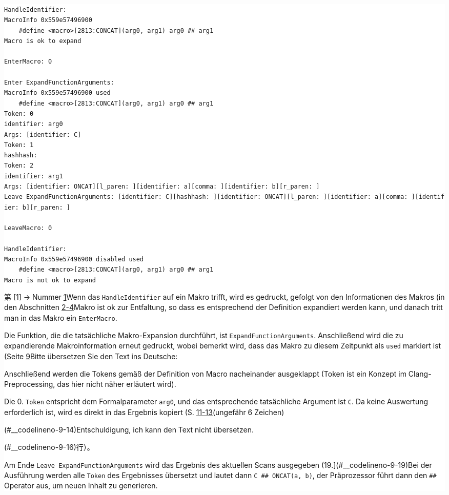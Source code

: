 ``` text linenums="1"
HandleIdentifier:
MacroInfo 0x559e57496900
    #define <macro>[2813:CONCAT](arg0, arg1) arg0 ## arg1
Macro is ok to expand

EnterMacro: 0

Enter ExpandFunctionArguments:
MacroInfo 0x559e57496900 used
    #define <macro>[2813:CONCAT](arg0, arg1) arg0 ## arg1
Token: 0
identifier: arg0
Args: [identifier: C]
Token: 1
hashhash:
Token: 2
identifier: arg1
Args: [identifier: ONCAT][l_paren: ][identifier: a][comma: ][identifier: b][r_paren: ]
Leave ExpandFunctionArguments: [identifier: C][hashhash: ][identifier: ONCAT][l_paren: ][identifier: a][comma: ][identifier: b][r_paren: ]

LeaveMacro: 0

HandleIdentifier:
MacroInfo 0x559e57496900 disabled used
    #define <macro>[2813:CONCAT](arg0, arg1) arg0 ## arg1
Macro is not ok to expand
```

第 [1] -> Nummer [1](#__codelineno-9-1)Wenn das `HandleIdentifier` auf ein Makro trifft, wird es gedruckt, gefolgt von den Informationen des Makros (in den Abschnitten [2-4](#__codelineno-9-2)Makro ist ok zur Entfaltung, so dass es entsprechend der Definition expandiert werden kann, und danach tritt man in das Makro ein `EnterMacro`.

Die Funktion, die die tatsächliche Makro-Expansion durchführt, ist `ExpandFunctionArguments`. Anschließend wird die zu expandierende Makroinformation erneut gedruckt, wobei bemerkt wird, dass das Makro zu diesem Zeitpunkt als `used` markiert ist (Seite [9](#__codelineno-9-9)Bitte übersetzen Sie den Text ins Deutsche:

Anschließend werden die Tokens gemäß der Definition von Macro nacheinander ausgeklappt (Token ist ein Konzept im Clang-Preprocessing, das hier nicht näher erläutert wird).

Die 0. `Token` entspricht dem Formalparameter `arg0`, und das entsprechende tatsächliche Argument ist `C`. Da keine Auswertung erforderlich ist, wird es direkt in das Ergebnis kopiert (S. [11-13](#__codelineno-9-11)\(ungefähr 6 Zeichen\)

(#__codelineno-9-14)Entschuldigung, ich kann den Text nicht übersetzen.

(#__codelineno-9-16)行）。

Am Ende `Leave ExpandFunctionArguments` wird das Ergebnis des aktuellen Scans ausgegeben (19.](#__codelineno-9-19)Bei der Ausführung werden alle `Token` des Ergebnisses übersetzt und lautet dann `C ## ONCAT(a, b)`, der Präprozessor führt dann den `##` Operator aus, um neuen Inhalt zu generieren.
